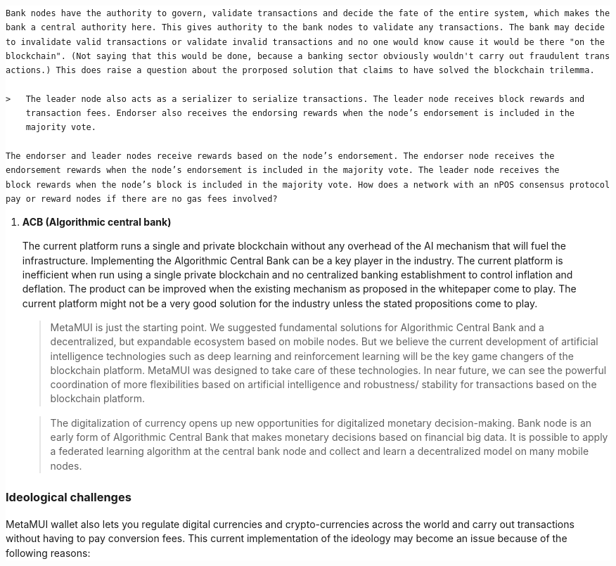	Bank nodes have the authority to govern, validate transactions and decide the fate of the entire system, which makes the bank a central authority here. This gives authority to the bank nodes to validate any transactions. The bank may decide to invalidate valid transactions or validate invalid transactions and no one would know cause it would be there "on the blockchain". (Not saying that this would be done, because a banking sector obviously wouldn't carry out fraudulent transactions.) This does raise a question about the prorposed solution that claims to have solved the blockchain trilemma.
		
	>	The leader node also acts as a serializer to serialize transactions. The leader node receives block rewards and
		transaction fees. Endorser also receives the endorsing rewards when the node’s endorsement is included in the
		majority vote. 

	The endorser and leader nodes receive rewards based on the node’s endorsement. The endorser node receives the
	endorsement rewards when the node’s endorsement is included in the majority vote. The leader node receives the
	block rewards when the node’s block is included in the majority vote. How does a network with an nPOS consensus protocol pay or reward nodes if there are no gas fees involved?

1. **ACB (Algorithmic central bank)**

	The current platform runs a single and private blockchain without any overhead of the AI mechanism that will fuel the infrastructure.
	Implementing the Algorithmic Central Bank can be a key player in the industry. The current platform is inefficient when run using a single private blockchain and no centralized banking establishment to control inflation and deflation. The product can be improved when the existing mechanism as proposed in the whitepaper come to play. The current platform might not be a very good solution for the industry unless the stated propositions come to play.

	> MetaMUI is just the starting point. We suggested fundamental solutions for Algorithmic Central Bank and a
		decentralized, but expandable ecosystem based on mobile nodes. But we believe the current development of
		artificial intelligence technologies such as deep learning and reinforcement learning will be the key game changers of the blockchain platform. MetaMUI was designed to take care of these technologies. In near future,
		we can see the powerful coordination of more flexibilities based on artificial intelligence and robustness/
		stability for transactions based on the blockchain platform. 

	> The digitalization of currency opens up new opportunities for digitalized monetary decision-making. Bank node
		is an early form of Algorithmic Central Bank that makes monetary decisions based on financial big data. It is
		possible to apply a federated learning algorithm at the central bank node and collect and learn a decentralized
		model on many mobile nodes. 

### Ideological challenges

MetaMUI wallet also lets you regulate digital currencies and crypto-currencies across the world and carry out transactions without having to pay conversion fees. This current implementation of the ideology may become an issue because of the following reasons:

